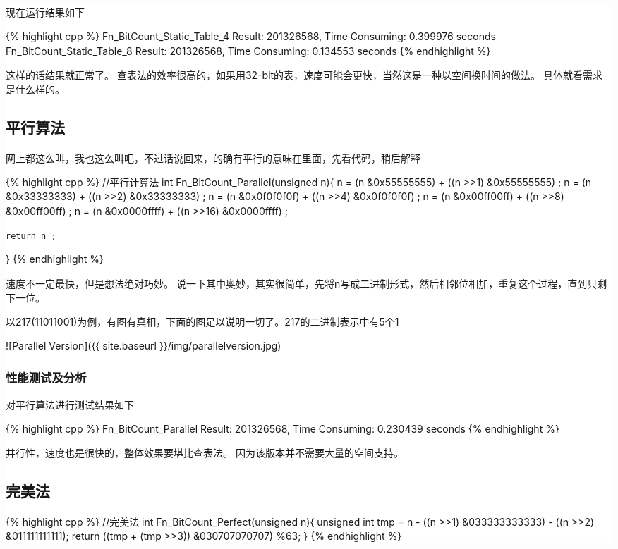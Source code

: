 现在运行结果如下

{% highlight cpp %}
Fn_BitCount_Static_Table_4 Result: 201326568, Time Consuming: 0.399976 seconds
Fn_BitCount_Static_Table_8 Result: 201326568, Time Consuming: 0.134553 seconds
{% endhighlight %}

这样的话结果就正常了。
查表法的效率很高的，如果用32-bit的表，速度可能会更快，当然这是一种以空间换时间的做法。
具体就看需求是什么样的。

## 平行算法 ##

网上都这么叫，我也这么叫吧，不过话说回来，的确有平行的意味在里面，先看代码，稍后解释

{% highlight cpp %}
//平行计算法
int Fn_BitCount_Parallel(unsigned n){
    n = (n &0x55555555) + ((n >>1) &0x55555555) ;
    n = (n &0x33333333) + ((n >>2) &0x33333333) ;
    n = (n &0x0f0f0f0f) + ((n >>4) &0x0f0f0f0f) ;
    n = (n &0x00ff00ff) + ((n >>8) &0x00ff00ff) ;
    n = (n &0x0000ffff) + ((n >>16) &0x0000ffff) ;

    return n ;
}
{% endhighlight %}

速度不一定最快，但是想法绝对巧妙。 说一下其中奥妙，其实很简单，先将n写成二进制形式，然后相邻位相加，重复这个过程，直到只剩下一位。

以217(11011001)为例，有图有真相，下面的图足以说明一切了。217的二进制表示中有5个1

![Parallel Version]({{ site.baseurl }}/img/parallelversion.jpg)

### 性能测试及分析 ###

对平行算法进行测试结果如下

{% highlight cpp %}
Fn_BitCount_Parallel Result: 201326568, Time Consuming: 0.230439 seconds
{% endhighlight %}

并行性，速度也是很快的，整体效果要堪比查表法。
因为该版本并不需要大量的空间支持。

## 完美法 ##

{% highlight cpp %}
//完美法
int Fn_BitCount_Perfect(unsigned n){
    unsigned int tmp = n - ((n >>1) &033333333333) - ((n >>2) &011111111111);
    return ((tmp + (tmp >>3)) &030707070707) %63;
}
{% endhighlight %}
